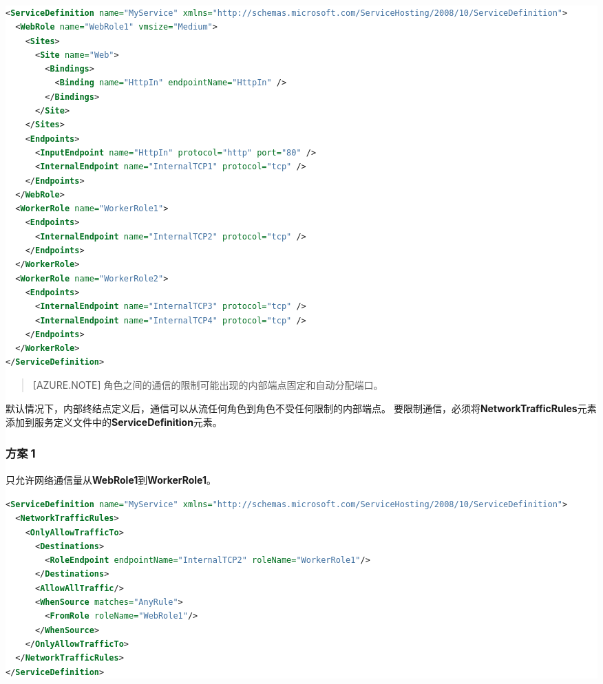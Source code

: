 ```xml
<ServiceDefinition name="MyService" xmlns="http://schemas.microsoft.com/ServiceHosting/2008/10/ServiceDefinition">
  <WebRole name="WebRole1" vmsize="Medium">
    <Sites>
      <Site name="Web">
        <Bindings>
          <Binding name="HttpIn" endpointName="HttpIn" />
        </Bindings>
      </Site>
    </Sites>
    <Endpoints>
      <InputEndpoint name="HttpIn" protocol="http" port="80" />
      <InternalEndpoint name="InternalTCP1" protocol="tcp" />
    </Endpoints>
  </WebRole>
  <WorkerRole name="WorkerRole1">
    <Endpoints>
      <InternalEndpoint name="InternalTCP2" protocol="tcp" />
    </Endpoints>
  </WorkerRole>
  <WorkerRole name="WorkerRole2">
    <Endpoints>
      <InternalEndpoint name="InternalTCP3" protocol="tcp" />
      <InternalEndpoint name="InternalTCP4" protocol="tcp" />
    </Endpoints>
  </WorkerRole>
</ServiceDefinition>
```

> [AZURE.NOTE] 角色之间的通信的限制可能出现的内部端点固定和自动分配端口。

默认情况下，内部终结点定义后，通信可以从流任何角色到角色不受任何限制的内部端点。 要限制通信，必须将**NetworkTrafficRules**元素添加到服务定义文件中的**ServiceDefinition**元素。

### <a name="scenario-1"></a>方案 1
只允许网络通信量从**WebRole1**到**WorkerRole1**。

```xml
<ServiceDefinition name="MyService" xmlns="http://schemas.microsoft.com/ServiceHosting/2008/10/ServiceDefinition">
  <NetworkTrafficRules>
    <OnlyAllowTrafficTo>
      <Destinations>
        <RoleEndpoint endpointName="InternalTCP2" roleName="WorkerRole1"/>
      </Destinations>
      <AllowAllTraffic/>
      <WhenSource matches="AnyRule">
        <FromRole roleName="WebRole1"/>
      </WhenSource>
    </OnlyAllowTrafficTo>
  </NetworkTrafficRules>
</ServiceDefinition>
```
